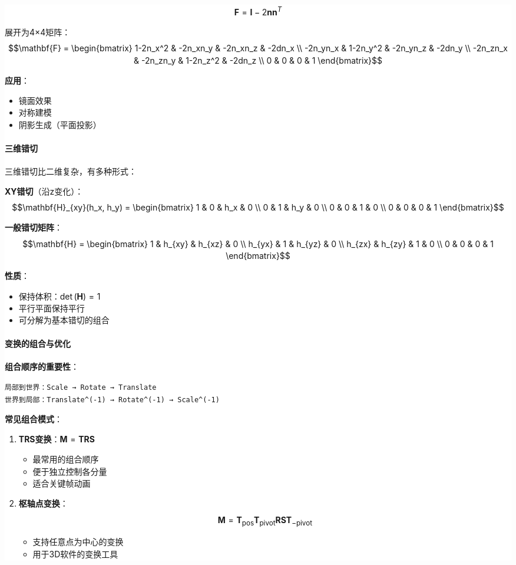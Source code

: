 $$\mathbf{F} = \mathbf{I} - 2\mathbf{n}\mathbf{n}^T$$

展开为4×4矩阵：
$$\mathbf{F} = \begin{bmatrix}
1-2n_x^2 & -2n_xn_y & -2n_xn_z & -2dn_x \\
-2n_yn_x & 1-2n_y^2 & -2n_yn_z & -2dn_y \\
-2n_zn_x & -2n_zn_y & 1-2n_z^2 & -2dn_z \\
0 & 0 & 0 & 1
\end{bmatrix}$$

**应用**：
- 镜面效果
- 对称建模
- 阴影生成（平面投影）

#### 三维错切

三维错切比二维复杂，有多种形式：

**XY错切**（沿z变化）：
$$\mathbf{H}_{xy}(h_x, h_y) = \begin{bmatrix}
1 & 0 & h_x & 0 \\
0 & 1 & h_y & 0 \\
0 & 0 & 1 & 0 \\
0 & 0 & 0 & 1
\end{bmatrix}$$

**一般错切矩阵**：
$$\mathbf{H} = \begin{bmatrix}
1 & h_{xy} & h_{xz} & 0 \\
h_{yx} & 1 & h_{yz} & 0 \\
h_{zx} & h_{zy} & 1 & 0 \\
0 & 0 & 0 & 1
\end{bmatrix}$$

**性质**：
- 保持体积：$\det(\mathbf{H}) = 1$
- 平行平面保持平行
- 可分解为基本错切的组合

#### 变换的组合与优化

**组合顺序的重要性**：
```
局部到世界：Scale → Rotate → Translate
世界到局部：Translate^(-1) → Rotate^(-1) → Scale^(-1)
```

**常见组合模式**：
1. **TRS变换**：$\mathbf{M} = \mathbf{T}\mathbf{R}\mathbf{S}$
   - 最常用的组合顺序
   - 便于独立控制各分量
   - 适合关键帧动画

2. **枢轴点变换**：
   $$\mathbf{M} = \mathbf{T}_{\text{pos}}\mathbf{T}_{\text{pivot}}\mathbf{R}\mathbf{S}\mathbf{T}_{-\text{pivot}}$$
   - 支持任意点为中心的变换
   - 用于3D软件的变换工具
